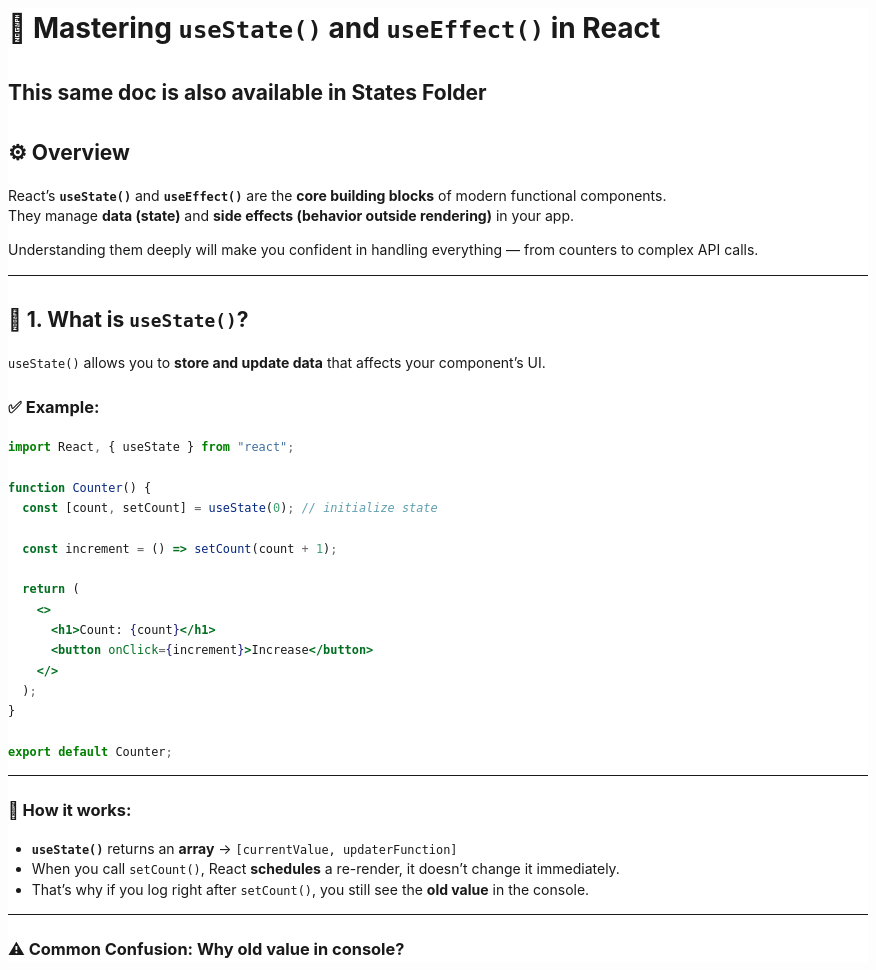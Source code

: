 # 🧠 Mastering `useState()` and `useEffect()` in React

## This same doc is also available in States Folder

## ⚙️ Overview

React’s **`useState()`** and **`useEffect()`** are the **core building blocks** of modern functional components.  
They manage **data (state)** and **side effects (behavior outside rendering)** in your app.

Understanding them deeply will make you confident in handling everything — from counters to complex API calls.

---

## 🎯 1. What is `useState()`?

`useState()` allows you to **store and update data** that affects your component’s UI.

### ✅ Example:

```jsx
import React, { useState } from "react";

function Counter() {
  const [count, setCount] = useState(0); // initialize state

  const increment = () => setCount(count + 1);

  return (
    <>
      <h1>Count: {count}</h1>
      <button onClick={increment}>Increase</button>
    </>
  );
}

export default Counter;
```

---

### 💬 How it works:

- **`useState()`** returns an **array** → `[currentValue, updaterFunction]`
- When you call `setCount()`, React **schedules** a re-render, it doesn’t change it immediately.
- That’s why if you log right after `setCount()`, you still see the **old value** in the console.

---

### ⚠️ Common Confusion: Why old value in console?
